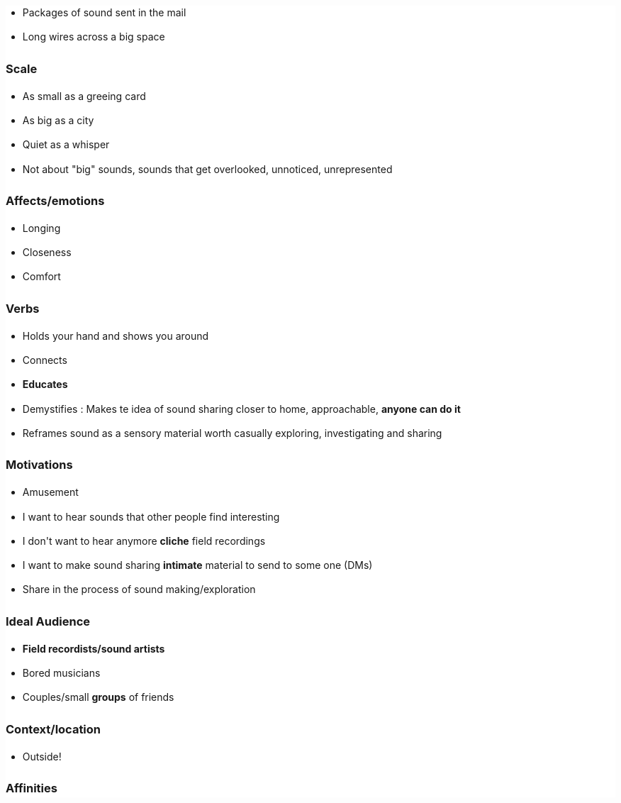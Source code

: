 - Packages of sound sent in the mail

- Long wires across a big space

### Scale

- As small as a greeing card

- As big as a city

- Quiet as a whisper

- Not about "big" sounds, sounds that get overlooked, unnoticed, unrepresented

### Affects/emotions

- Longing

- Closeness

- Comfort

### Verbs

- Holds your hand and shows you around

- Connects

- **Educates**

- Demystifies : Makes te idea of sound sharing closer to home, approachable, **anyone can do it**

- Reframes sound as a sensory material worth casually exploring, investigating and sharing

### Motivations

- Amusement

- I want to hear sounds that other people find interesting

- I don't want to hear anymore **cliche** field recordings

- I want to make sound sharing **intimate** material to send to some one (DMs)

- Share in the process of sound making/exploration

### Ideal Audience

- **Field recordists/sound artists**

- Bored musicians

- Couples/small **groups** of friends

### Context/location

- Outside!

### Affinities

